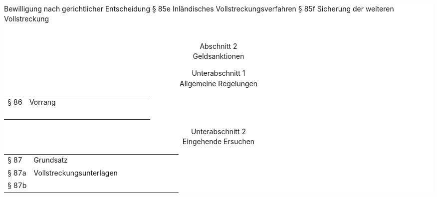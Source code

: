 <td>Bewilligung nach gerichtlicher Entscheidung</td>
</tr>
<tr class="even">
<td style="text-align: left;">§ 85e</td>
<td>Inländisches Vollstreckungsverfahren</td>
</tr>
<tr class="odd">
<td style="text-align: left;">§ 85f</td>
<td>Sicherung der weiteren Vollstreckung<br />
<br />
</td>
</tr>
</tbody>
</table>

<div class="S1" style="text-align:center;">

Abschnitt 2  
Geldsanktionen  
  

</div>

<div class="S0" style="text-align:center;">

Unterabschnitt 1  
Allgemeine Regelungen  
  

</div>

<table>
<colgroup>
<col style="width: 15%" />
<col style="width: 85%" />
</colgroup>
<tbody>
<tr class="odd">
<td style="text-align: left;">§ 86</td>
<td>Vorrang<br />
<br />
</td>
</tr>
</tbody>
</table>

<div class="S0" style="text-align:center;">

Unterabschnitt 2  
Eingehende Ersuchen  
  

</div>

<table>
<colgroup>
<col style="width: 15%" />
<col style="width: 85%" />
</colgroup>
<tbody>
<tr class="odd">
<td style="text-align: left;">§ 87</td>
<td>Grundsatz</td>
</tr>
<tr class="even">
<td style="text-align: left;">§ 87a</td>
<td>Vollstreckungsunterlagen</td>
</tr>
<tr class="odd">
<td style="text-align: left;">§ 87b</td>